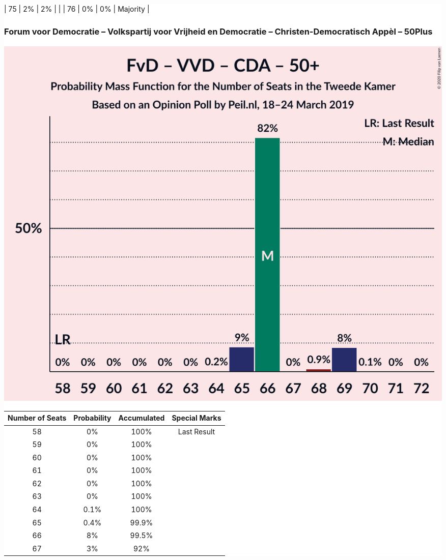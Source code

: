 | 75 | 2% | 2% |  |
| 76 | 0% | 0% | Majority |

### Forum voor Democratie – Volkspartij voor Vrijheid en Democratie – Christen-Democratisch Appèl – 50Plus

![Graph with seats probability mass function not yet produced](2019-03-24-Peilnl-coalitions-seats-pmf-fvd–vvd–cda–50.png "Seats Probability Mass Function")

| Number of Seats | Probability | Accumulated | Special Marks |
|:---------------:|:-----------:|:-----------:|:-------------:|
| 58 | 0% | 100% | Last Result |
| 59 | 0% | 100% |  |
| 60 | 0% | 100% |  |
| 61 | 0% | 100% |  |
| 62 | 0% | 100% |  |
| 63 | 0% | 100% |  |
| 64 | 0.1% | 100% |  |
| 65 | 0.4% | 99.9% |  |
| 66 | 8% | 99.5% |  |
| 67 | 3% | 92% |  |